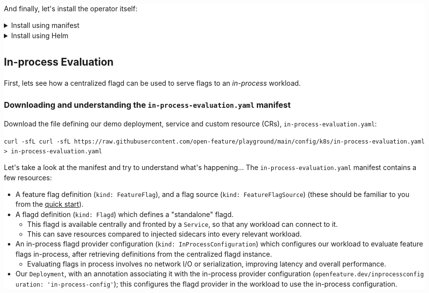 And finally, let's install the operator itself:

<details><summary>Install using manifest</summary></details>

<details><summary>Install using Helm</summary></details>

</details>

## In-process Evaluation

First, lets see how a centralized flagd can be used to serve flags to an *in-process* workload.

### Downloading and understanding the `in-process-evaluation.yaml` manifest

Download the file defining our demo deployment, service and custom resource (CRs), `in-process-evaluation.yaml`:

```shell
curl -sfL curl -sfL https://raw.githubusercontent.com/open-feature/playground/main/config/k8s/in-process-evaluation.yaml > in-process-evaluation.yaml
```

Let's take a look at the manifest and try to understand what's happening...
The `in-process-evaluation.yaml` manifest contains a few resources:

- A feature flag definition (`kind: FeatureFlag`), and a flag source (`kind: FeatureFlagSource`) (these should be familiar to you from the [quick start](quick-start.md)).
- A flagd definition (`kind: Flagd`) which defines a "standalone" flagd.
  - This flagd is available centrally and fronted by a `Service`, so that any workload can connect to it.
  - This can save resources compared to injected sidecars into every relevant workload.
- An in-process flagd provider configuration (`kind: InProcessConfiguration`) which configures our workload to evaluate feature flags in-process, after retrieving definitions from the centralized flagd instance.
  - Evaluating flags in process involves no network I/O or serialization, improving latency and overall performance.
- Our `Deployment`, with an annotation associating it with the in-process provider configuration (`openfeature.dev/inprocessconfiguration: 'in-process-config'`); this configures the flagd provider in the workload to use the in-process configuration.
